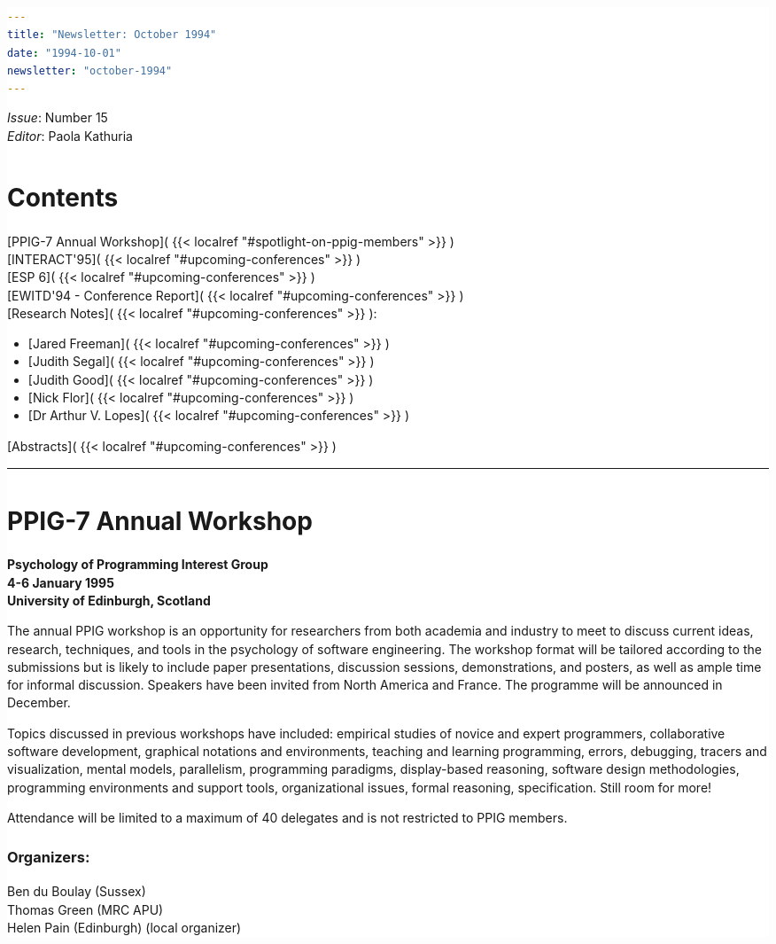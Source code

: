 ```yaml
---
title: "Newsletter: October 1994"
date: "1994-10-01"
newsletter: "october-1994"
---
```


_Issue_: Number 15 \
_Editor_: Paola Kathuria

# Contents

[PPIG-7 Annual Workshop]( {{< localref "#spotlight-on-ppig-members" >}} ) \
[INTERACT'95]( {{< localref "#upcoming-conferences" >}} ) \
[ESP 6]( {{< localref "#upcoming-conferences" >}} ) \
[EWITD'94 - Conference Report]( {{< localref "#upcoming-conferences" >}} ) \
[Research Notes]( {{< localref "#upcoming-conferences" >}} ):

- [Jared Freeman]( {{< localref "#upcoming-conferences" >}} )
- [Judith Segal]( {{< localref "#upcoming-conferences" >}} )
- [Judith Good]( {{< localref "#upcoming-conferences" >}} )
- [Nick Flor]( {{< localref "#upcoming-conferences" >}} )
- [Dr Arthur V. Lopes]( {{< localref "#upcoming-conferences" >}} )

[Abstracts]( {{< localref "#upcoming-conferences" >}} )

---

# PPIG-7 Annual Workshop

__Psychology of Programming Interest Group__ \
__4-6 January 1995__ \
__University of Edinburgh, Scotland__

The annual PPIG workshop is an opportunity for researchers from both academia and industry to meet to discuss current ideas, research, techniques, and tools in the psychology of software engineering. The workshop format will be tailored according to the submissions but is likely to include paper presentations, discussion sessions, demonstrations, and posters, as well as ample time for informal discussion. Speakers have been invited from North America and France. The programme will be announced in December.

Topics discussed in previous workshops have included: empirical studies of novice and expert programmers, collaborative software development, graphical notations and environments, teaching and learning programming, errors, debugging, tracers and visualization, mental models, parallelism, programming paradigms, display-based reasoning, software design methodologies, programming environments and support tools, organizational issues, formal reasoning, specification. Still room for more!

Attendance will be limited to a maximum of 40 delegates and is not restricted to PPIG members.

### Organizers:
Ben du Boulay (Sussex) \
Thomas Green (MRC APU) \
Helen Pain (Edinburgh) (local organizer)
